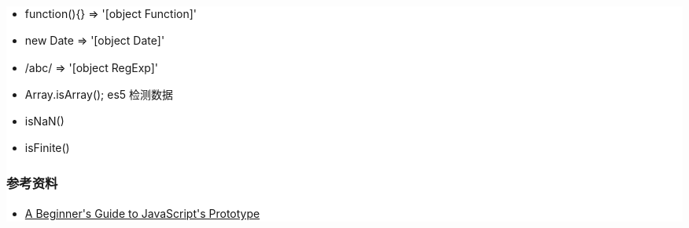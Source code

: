   - function(){}  => '[object Function]'

  - new Date => '[object Date]'

  - /abc/ => '[object RegExp]'

- Array.isArray();  es5 检测数据

- isNaN()

- isFinite()

### 参考资料

- [A Beginner's Guide to JavaScript's Prototype](https://tylermcginnis.com/beginners-guide-to-javascript-prototype/)
